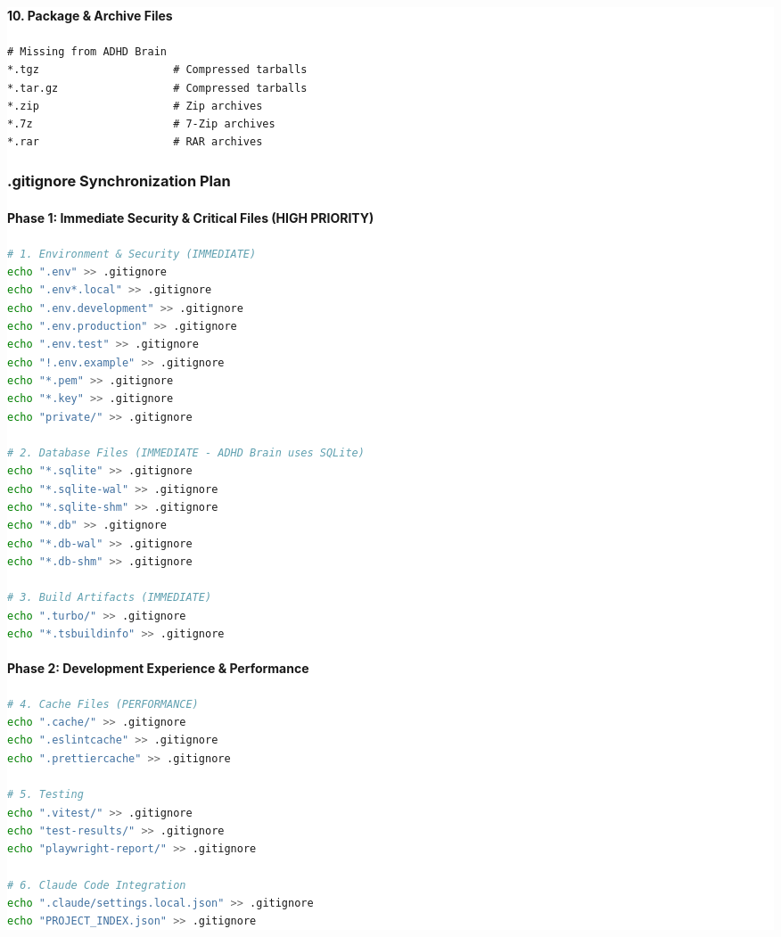 #### 10. Package & Archive Files

```gitignore
# Missing from ADHD Brain
*.tgz                     # Compressed tarballs
*.tar.gz                  # Compressed tarballs
*.zip                     # Zip archives
*.7z                      # 7-Zip archives
*.rar                     # RAR archives
```

### .gitignore Synchronization Plan

#### Phase 1: Immediate Security & Critical Files (HIGH PRIORITY)

```bash
# 1. Environment & Security (IMMEDIATE)
echo ".env" >> .gitignore
echo ".env*.local" >> .gitignore
echo ".env.development" >> .gitignore
echo ".env.production" >> .gitignore
echo ".env.test" >> .gitignore
echo "!.env.example" >> .gitignore
echo "*.pem" >> .gitignore
echo "*.key" >> .gitignore
echo "private/" >> .gitignore

# 2. Database Files (IMMEDIATE - ADHD Brain uses SQLite)
echo "*.sqlite" >> .gitignore
echo "*.sqlite-wal" >> .gitignore
echo "*.sqlite-shm" >> .gitignore
echo "*.db" >> .gitignore
echo "*.db-wal" >> .gitignore
echo "*.db-shm" >> .gitignore

# 3. Build Artifacts (IMMEDIATE)
echo ".turbo/" >> .gitignore
echo "*.tsbuildinfo" >> .gitignore
```

#### Phase 2: Development Experience & Performance

```bash
# 4. Cache Files (PERFORMANCE)
echo ".cache/" >> .gitignore
echo ".eslintcache" >> .gitignore
echo ".prettiercache" >> .gitignore

# 5. Testing
echo ".vitest/" >> .gitignore
echo "test-results/" >> .gitignore
echo "playwright-report/" >> .gitignore

# 6. Claude Code Integration
echo ".claude/settings.local.json" >> .gitignore
echo "PROJECT_INDEX.json" >> .gitignore
```
